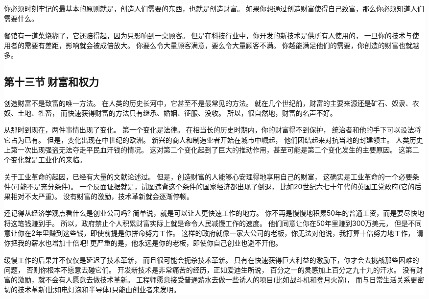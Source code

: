 你必须时刻牢记的最基本的原则就是，创造人们需要的东西，也就是创造财富。
如果你想通过创造财富使得自己致富，那么你必须知道人们需要什么。

餐馆有一道菜烧糊了，它还赔得起，因为只影响到一桌顾客。
但是在科技行业中，你开发的新技术是供所有人使用的，
一旦你的技术与使用者的需要有差距，影响就会被成倍放大。
你要么令大量顾客满意，要么令大量顾客不满。
你越能满足他们的需要，你创造的财富也就越多。

## 第十三节 财富和权力
创造财富不是致富的唯一方法。
在人类的历史长河中，它甚至不是最常见的方法。
就在几个世纪前，财富的主要来源还是矿石、奴隶、农奴、土地、牲畜，
而快速获得财富的方法只有继承、婚姻、征服、没收。
所以，很自然地，财富的名声不好。

从那时到现在，两件事情出现了变化。
第一个变化是法律。
在相当长的历史时期内，你的财富得不到保护，
统治者和他的手下可以设法将它占为已有。
但是，变化出现在中世纪的欧洲。
新兴的商人和制造业者开始在城市中崛起，
他们团结起来对抗当地的封建领主。
人类历史上第一次出现强盗无法夺走平民血汗钱的情况。
这对第二个变化起到了巨大的推动作用，甚至可能是第二个变化发生的主要原因。
这第二个变化就是工业化的来临。

关于工业革命的起因，已经有大量的文献论述过。
但是，创造财富的人能够心安理得地享用自己的财富，
这确实是工业革命的一个必要条件(可能不是充分条件)。
一个反面证据就是，试图违背这个条件的国家经济都出现了倒退，
比如20世纪六七十年代的英国工党政府(它的后果相对不太严重)。
没有财富的激励，技术革新就会逐渐停顿。

还记得从经济学观点看什么是创业公司吗?
简单说，就是可以让人更快速工作的地方。
你不再是慢慢地积累50年的普通工资，而是要尽快地将这笔钱赚到手。
所以，政府禁止个人积累财富实际上就是命令人民减慢工作的速度。
他们同意让你在50年里赚到300万美元，
但是不同意让你在2年里赚到这些钱，即使前提是你拼命努力工作。
这样的政府就像一家大公司的老板，你无法对他说，我打算十倍努力地工作，
请你把我的薪水也增加十倍吧!
更严重的是，他永远是你的老板，即使你自己创业也避不开他。

缓慢工作的后果并不仅仅是延迟了技术革新，
而且很可能会扼杀技术革新。
只有在快速获得巨大利益的激励下，你才会去挑战那些困难的问题，
否则你根本不愿意去碰它们。
开发新技术是非常痛苦的经历，正如爱迪生所说，
百分之一的灵感加上百分之九十九的汗水。
没有财富的激励，就不会有人愿意去做技术革新。
工程师愿意接受普通薪水去做一些诱人的项目(比如战斗机和登月火箭)，
而与日常生活关系更密切的技术革新(比如电灯泡和半导体)只能由创业者来发明。
